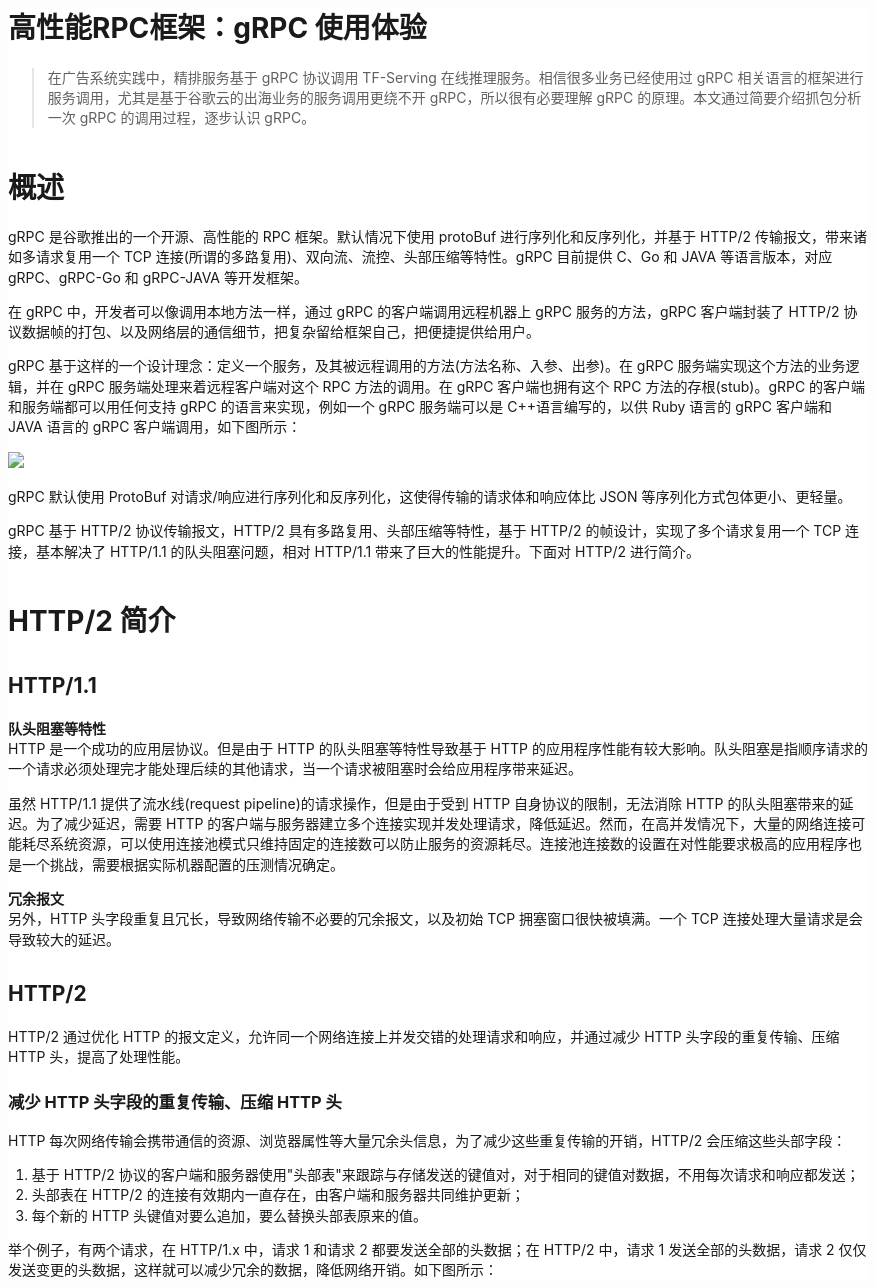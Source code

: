 # 高性能RPC框架：gRPC 使用体验

> 在广告系统实践中，精排服务基于 gRPC 协议调用 TF-Serving 在线推理服务。相信很多业务已经使用过 gRPC 相关语言的框架进行服务调用，尤其是基于谷歌云的出海业务的服务调用更绕不开 gRPC，所以很有必要理解 gRPC 的原理。本文通过简要介绍抓包分析一次 gRPC 的调用过程，逐步认识 gRPC。

# 概述

gRPC 是谷歌推出的一个开源、高性能的 RPC 框架。默认情况下使用 protoBuf 进行序列化和反序列化，并基于 HTTP/2 传输报文，带来诸如多请求复用一个 TCP 连接(所谓的多路复用)、双向流、流控、头部压缩等特性。gRPC 目前提供 C、Go 和 JAVA 等语言版本，对应 gRPC、gRPC-Go 和 gRPC-JAVA 等开发框架。

在 gRPC 中，开发者可以像调用本地方法一样，通过 gRPC 的客户端调用远程机器上 gRPC 服务的方法，gRPC 客户端封装了 HTTP/2 协议数据帧的打包、以及网络层的通信细节，把复杂留给框架自己，把便捷提供给用户。

gRPC 基于这样的一个设计理念：定义一个服务，及其被远程调用的方法(方法名称、入参、出参)。在 gRPC 服务端实现这个方法的业务逻辑，并在 gRPC 服务端处理来着远程客户端对这个 RPC 方法的调用。在 gRPC 客户端也拥有这个 RPC 方法的存根(stub)。gRPC 的客户端和服务端都可以用任何支持 gRPC 的语言来实现，例如一个 gRPC 服务端可以是 C++语言编写的，以供 Ruby 语言的 gRPC 客户端和 JAVA 语言的 gRPC 客户端调用，如下图所示：

![](https://p3-sign.toutiaoimg.com/tos-cn-i-qvj2lq49k0/087f889f28d24e57b87fbdc9e1a7522c~noop.image?_iz=58558&from=article.pc_detail&x-expires=1677375345&x-signature=6vsr4wb%2BaE9g42%2BE7pve%2F9oKSrc%3D)

gRPC 默认使用 ProtoBuf 对请求/响应进行序列化和反序列化，这使得传输的请求体和响应体比 JSON 等序列化方式包体更小、更轻量。

gRPC 基于 HTTP/2 协议传输报文，HTTP/2 具有多路复用、头部压缩等特性，基于 HTTP/2 的帧设计，实现了多个请求复用一个 TCP 连接，基本解决了 HTTP/1.1 的队头阻塞问题，相对 HTTP/1.1 带来了巨大的性能提升。下面对 HTTP/2 进行简介。

# HTTP/2 简介

## HTTP/1.1 
**队头阻塞等特性**   
HTTP 是一个成功的应用层协议。但是由于 HTTP 的队头阻塞等特性导致基于 HTTP 的应用程序性能有较大影响。队头阻塞是指顺序请求的一个请求必须处理完才能处理后续的其他请求，当一个请求被阻塞时会给应用程序带来延迟。

虽然 HTTP/1.1 提供了流水线(request pipeline)的请求操作，但是由于受到 HTTP 自身协议的限制，无法消除 HTTP 的队头阻塞带来的延迟。为了减少延迟，需要 HTTP 的客户端与服务器建立多个连接实现并发处理请求，降低延迟。然而，在高并发情况下，大量的网络连接可能耗尽系统资源，可以使用连接池模式只维持固定的连接数可以防止服务的资源耗尽。连接池连接数的设置在对性能要求极高的应用程序也是一个挑战，需要根据实际机器配置的压测情况确定。

**冗余报文**  
另外，HTTP 头字段重复且冗长，导致网络传输不必要的冗余报文，以及初始 TCP 拥塞窗口很快被填满。一个 TCP 连接处理大量请求是会导致较大的延迟。
## HTTP/2  
HTTP/2 通过优化 HTTP 的报文定义，允许同一个网络连接上并发交错的处理请求和响应，并通过减少 HTTP 头字段的重复传输、压缩 HTTP 头，提高了处理性能。
### 减少 HTTP 头字段的重复传输、压缩 HTTP 头    
HTTP 每次网络传输会携带通信的资源、浏览器属性等大量冗余头信息，为了减少这些重复传输的开销，HTTP/2 会压缩这些头部字段：

1.  基于 HTTP/2 协议的客户端和服务器使用"头部表"来跟踪与存储发送的键值对，对于相同的键值对数据，不用每次请求和响应都发送；
2.  头部表在 HTTP/2 的连接有效期内一直存在，由客户端和服务器共同维护更新；
3.  每个新的 HTTP 头键值对要么追加，要么替换头部表原来的值。

举个例子，有两个请求，在 HTTP/1.x 中，请求 1 和请求 2 都要发送全部的头数据；在 HTTP/2 中，请求 1 发送全部的头数据，请求 2 仅仅发送变更的头数据，这样就可以减少冗余的数据，降低网络开销。如下图所示：
